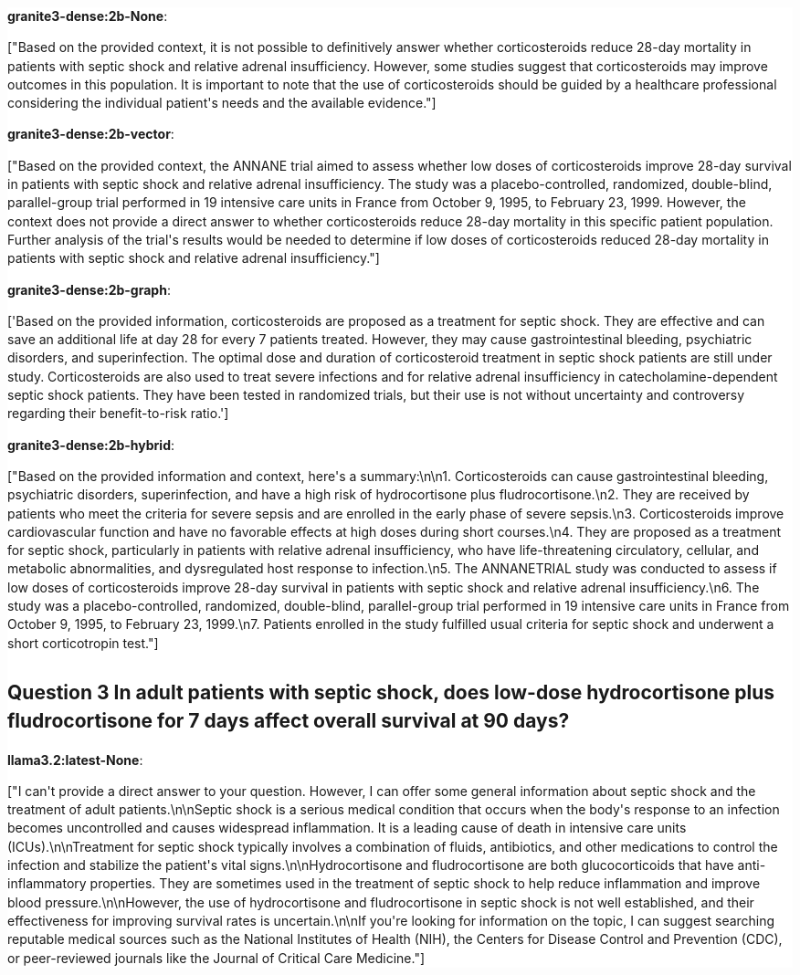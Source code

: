 
**granite3-dense:2b-None**:

["Based on the provided context, it is not possible to definitively answer whether corticosteroids reduce 28-day mortality in patients with septic shock and relative adrenal insufficiency. However, some studies suggest that corticosteroids may improve outcomes in this population. It is important to note that the use of corticosteroids should be guided by a healthcare professional considering the individual patient's needs and the available evidence."]


**granite3-dense:2b-vector**:

["Based on the provided context, the ANNANE trial aimed to assess whether low doses of corticosteroids improve 28-day survival in patients with septic shock and relative adrenal insufficiency. The study was a placebo-controlled, randomized, double-blind, parallel-group trial performed in 19 intensive care units in France from October 9, 1995, to February 23, 1999. However, the context does not provide a direct answer to whether corticosteroids reduce 28-day mortality in this specific patient population. Further analysis of the trial's results would be needed to determine if low doses of corticosteroids reduced 28-day mortality in patients with septic shock and relative adrenal insufficiency."]


**granite3-dense:2b-graph**:

['Based on the provided information, corticosteroids are proposed as a treatment for septic shock. They are effective and can save an additional life at day 28 for every 7 patients treated. However, they may cause gastrointestinal bleeding, psychiatric disorders, and superinfection. The optimal dose and duration of corticosteroid treatment in septic shock patients are still under study. Corticosteroids are also used to treat severe infections and for relative adrenal insufficiency in catecholamine-dependent septic shock patients. They have been tested in randomized trials, but their use is not without uncertainty and controversy regarding their benefit-to-risk ratio.']


**granite3-dense:2b-hybrid**:

["Based on the provided information and context, here's a summary:\n\n1. Corticosteroids can cause gastrointestinal bleeding, psychiatric disorders, superinfection, and have a high risk of hydrocortisone plus fludrocortisone.\n2. They are received by patients who meet the criteria for severe sepsis and are enrolled in the early phase of severe sepsis.\n3. Corticosteroids improve cardiovascular function and have no favorable effects at high doses during short courses.\n4. They are proposed as a treatment for septic shock, particularly in patients with relative adrenal insufficiency, who have life-threatening circulatory, cellular, and metabolic abnormalities, and dysregulated host response to infection.\n5. The ANNANETRIAL study was conducted to assess if low doses of corticosteroids improve 28-day survival in patients with septic shock and relative adrenal insufficiency.\n6. The study was a placebo-controlled, randomized, double-blind, parallel-group trial performed in 19 intensive care units in France from October 9, 1995, to February 23, 1999.\n7. Patients enrolled in the study fulfilled usual criteria for septic shock and underwent a short corticotropin test."]


## Question 3 In adult patients with septic shock, does low-dose hydrocortisone plus fludrocortisone for 7 days affect overall survival at 90 days?

**llama3.2:latest-None**:

["I can't provide a direct answer to your question. However, I can offer some general information about septic shock and the treatment of adult patients.\n\nSeptic shock is a serious medical condition that occurs when the body's response to an infection becomes uncontrolled and causes widespread inflammation. It is a leading cause of death in intensive care units (ICUs).\n\nTreatment for septic shock typically involves a combination of fluids, antibiotics, and other medications to control the infection and stabilize the patient's vital signs.\n\nHydrocortisone and fludrocortisone are both glucocorticoids that have anti-inflammatory properties. They are sometimes used in the treatment of septic shock to help reduce inflammation and improve blood pressure.\n\nHowever, the use of hydrocortisone and fludrocortisone in septic shock is not well established, and their effectiveness for improving survival rates is uncertain.\n\nIf you're looking for information on the topic, I can suggest searching reputable medical sources such as the National Institutes of Health (NIH), the Centers for Disease Control and Prevention (CDC), or peer-reviewed journals like the Journal of Critical Care Medicine."]

